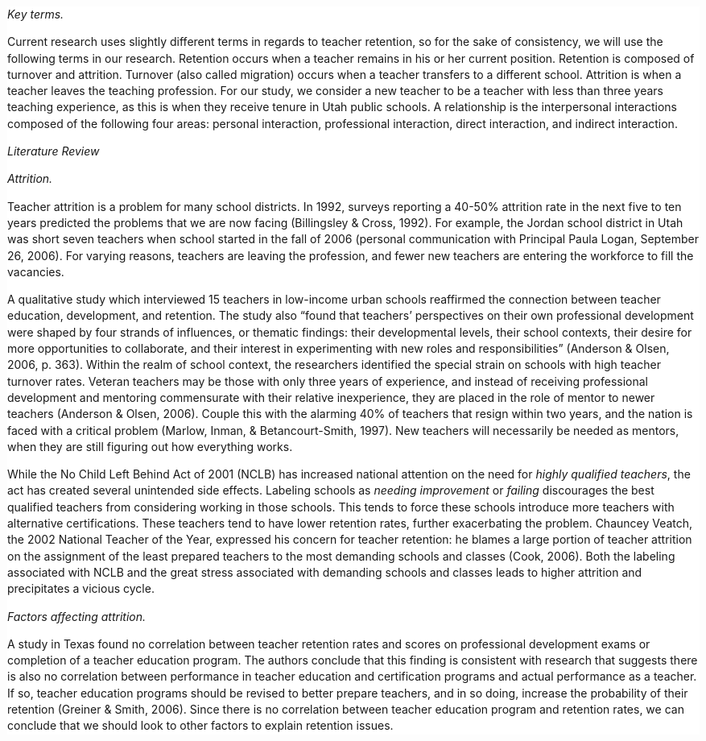 _Key terms._

Current research uses slightly different terms in regards to teacher retention, so for the sake of consistency, we will use the following terms in our research.  Retention occurs when a teacher remains in his or her current position.  Retention is composed of turnover and attrition. Turnover (also called migration) occurs when a teacher transfers to a different school. Attrition is when a teacher leaves the teaching profession. For our study, we consider a new  teacher to be a teacher with less than three years teaching experience, as this is when they receive tenure in Utah public schools. A relationship is the interpersonal interactions composed of the following four areas: personal interaction, professional interaction, direct interaction, and indirect interaction.

_Literature Review_

_Attrition._

Teacher attrition is a problem for many school districts. In 1992, surveys reporting a 40-50% attrition rate in the next five to ten years predicted the problems that we are now facing (Billingsley & Cross, 1992). For example, the Jordan school district in Utah was short seven teachers when school started in the fall of 2006 (personal communication with Principal Paula Logan, September 26, 2006). For varying reasons, teachers are leaving the profession, and fewer new teachers are entering the workforce to fill the vacancies.

A qualitative study which interviewed 15 teachers in low-income urban schools reaffirmed the connection between teacher education, development, and retention.  The study also “found that teachers’ perspectives on their own professional development were shaped by four strands of influences, or thematic findings: their developmental levels, their school contexts, their desire for more opportunities to collaborate, and their interest in experimenting with new roles and responsibilities” (Anderson & Olsen, 2006, p. 363).  Within the realm of school context, the researchers identified the special strain on schools with high teacher turnover rates.  Veteran teachers may be those with only three years of experience, and instead of receiving professional development and mentoring commensurate with their relative inexperience, they are placed in the role of mentor to newer teachers (Anderson & Olsen, 2006). Couple this with the alarming 40% of teachers that resign within two years, and the nation is faced with a critical problem (Marlow, Inman, & Betancourt-Smith, 1997). New teachers will necessarily be needed as mentors, when they are still figuring out how everything works.

While the No Child Left Behind Act of 2001 (NCLB) has increased national attention on the need for _highly qualified teachers_, the act has created several unintended side effects.  Labeling schools as _needing improvement_ or _failing_ discourages the best qualified teachers from considering working in those schools.  This tends to force these schools introduce more teachers with alternative certifications.  These teachers tend to have lower retention rates, further exacerbating the problem. Chauncey Veatch, the 2002 National Teacher of the Year, expressed his concern for teacher retention: he blames a large portion of teacher attrition on the assignment of the least prepared teachers to the most demanding schools and classes (Cook, 2006). Both the labeling associated with NCLB and the great stress associated with demanding schools and classes leads to higher attrition and precipitates a vicious cycle.

_Factors affecting attrition._

A study in Texas found no correlation between teacher retention rates and scores on professional development exams or completion of a teacher education program.  The authors conclude that this finding is consistent with research that suggests there is also no correlation between performance in teacher education and certification programs and actual performance as a teacher.  If so, teacher education programs should be revised to better prepare teachers, and in so doing, increase the probability of their retention (Greiner & Smith, 2006). Since there is no correlation between teacher education program and retention rates, we can conclude that we should look to other factors to explain retention issues.
